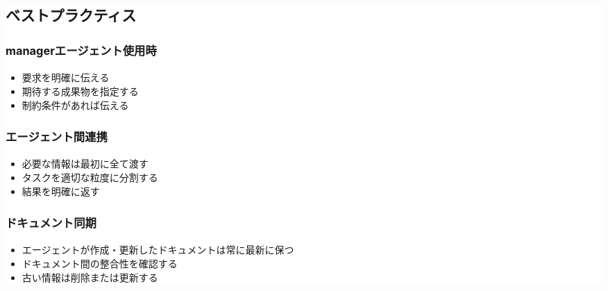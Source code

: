 ## ベストプラクティス

### managerエージェント使用時

- 要求を明確に伝える
- 期待する成果物を指定する
- 制約条件があれば伝える

### エージェント間連携

- 必要な情報は最初に全て渡す
- タスクを適切な粒度に分割する
- 結果を明確に返す

### ドキュメント同期

- エージェントが作成・更新したドキュメントは常に最新に保つ
- ドキュメント間の整合性を確認する
- 古い情報は削除または更新する
